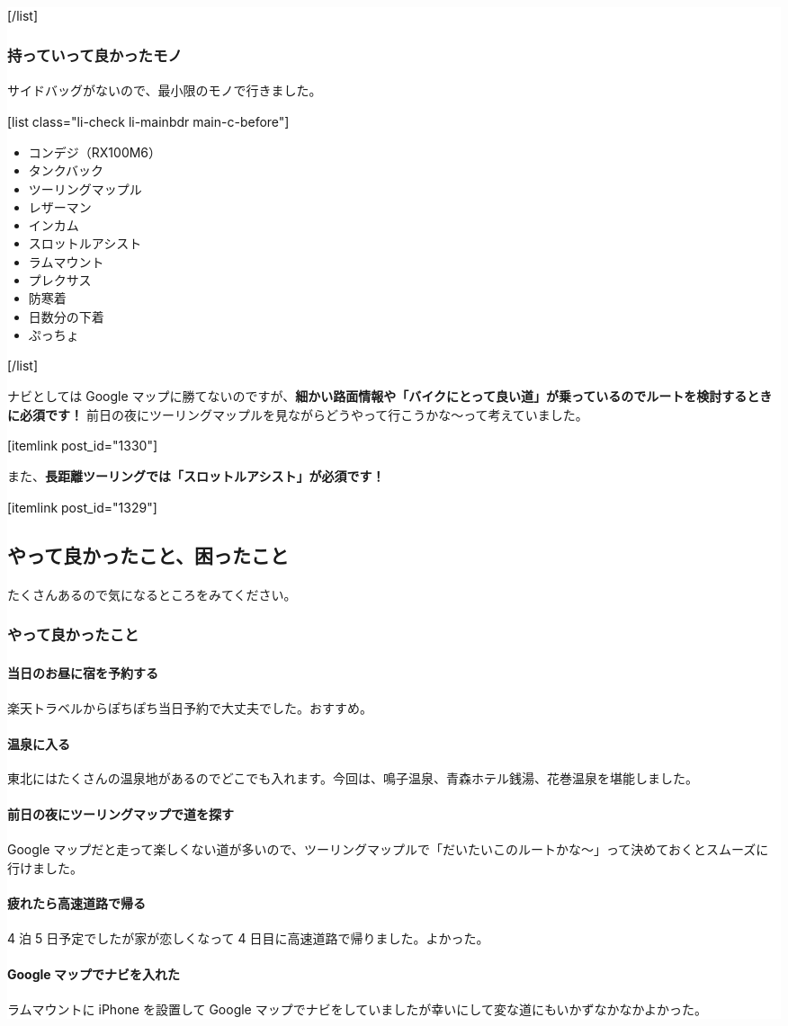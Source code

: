 
\[/list\]

### 持っていって良かったモノ

サイドバッグがないので、最小限のモノで行きました。

\[list class="li-check li-mainbdr main-c-before"\]

- コンデジ（RX100M6）
- タンクバック
- ツーリングマップル
- レザーマン
- インカム
- スロットルアシスト
- ラムマウント
- プレクサス
- 防寒着
- 日数分の下着
- ぷっちょ

\[/list\]

ナビとしては Google マップに勝てないのですが、**細かい路面情報や「バイクにとって良い道」が乗っているのでルートを検討するときに必須です！** 前日の夜にツーリングマップルを見ながらどうやって行こうかな～って考えていました。

\[itemlink post_id="1330"\]

また、**長距離ツーリングでは「スロットルアシスト」が必須です！**

\[itemlink post_id="1329"\]

## やって良かったこと、困ったこと

たくさんあるので気になるところをみてください。

### やって良かったこと

#### 当日のお昼に宿を予約する

楽天トラベルからぽちぽち当日予約で大丈夫でした。おすすめ。

#### 温泉に入る

東北にはたくさんの温泉地があるのでどこでも入れます。今回は、鳴子温泉、青森ホテル銭湯、花巻温泉を堪能しました。

#### 前日の夜にツーリングマップで道を探す

Google マップだと走って楽しくない道が多いので、ツーリングマップルで「だいたいこのルートかな〜」って決めておくとスムーズに行けました。

#### 疲れたら高速道路で帰る

4 泊 5 日予定でしたが家が恋しくなって 4 日目に高速道路で帰りました。よかった。

#### Google マップでナビを入れた

ラムマウントに iPhone を設置して Google マップでナビをしていましたが幸いにして変な道にもいかずなかなかよかった。
